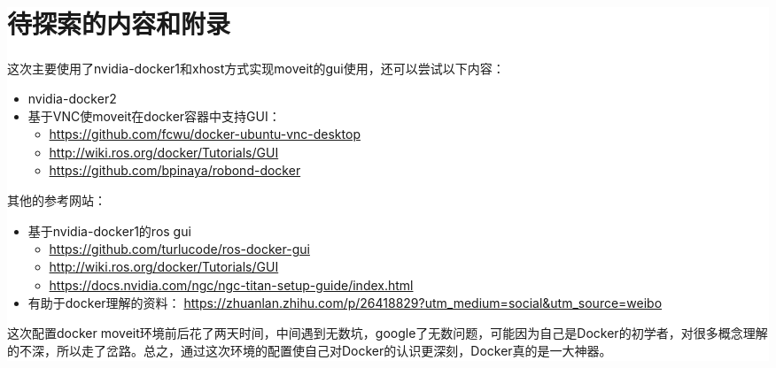 # 待探索的内容和附录
这次主要使用了nvidia-docker1和xhost方式实现moveit的gui使用，还可以尝试以下内容：
+ nvidia-docker2
+ 基于VNC使moveit在docker容器中支持GUI：
  + https://github.com/fcwu/docker-ubuntu-vnc-desktop
  + http://wiki.ros.org/docker/Tutorials/GUI
  + https://github.com/bpinaya/robond-docker

其他的参考网站：
+ 基于nvidia-docker1的ros gui
  + https://github.com/turlucode/ros-docker-gui
  + http://wiki.ros.org/docker/Tutorials/GUI
  + https://docs.nvidia.com/ngc/ngc-titan-setup-guide/index.html
+ 有助于docker理解的资料：
  https://zhuanlan.zhihu.com/p/26418829?utm_medium=social&utm_source=weibo

这次配置docker moveit环境前后花了两天时间，中间遇到无数坑，google了无数问题，可能因为自己是Docker的初学者，对很多概念理解的不深，所以走了岔路。总之，通过这次环境的配置使自己对Docker的认识更深刻，Docker真的是一大神器。
